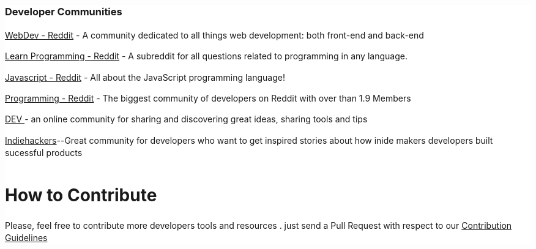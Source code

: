 


### Developer Communities


[WebDev - Reddit](https://www.reddit.com/r/webdev/) - A community dedicated to all things web development: both front-end and back-end



[Learn Programming - Reddit](https://www.reddit.com/r/learnprogramming) - A subreddit for all questions related to programming in any language.



[Javascript - Reddit](https://www.reddit.com/r/javascript) - All about the JavaScript programming language!


[Programming - Reddit](https://www.reddit.com/r/programming/) - The biggest community of developers on Reddit with over than 1.9 Members

[DEV ](https://dev.to/) -  an online community for sharing and discovering great ideas, sharing tools and tips


[Indiehackers](https://www.indiehackers.com/)--Great community  for developers who want to get inspired stories about how inide makers developers built sucessful products 
# How to Contribute



Please, feel free to contribute more developers tools and resources . just send a Pull Request with respect to our [Contribution Guidelines](https://github.com/IliasHad/Developer-Tools-and-Resources/blob/master/Contribution_Guidelines.md)






